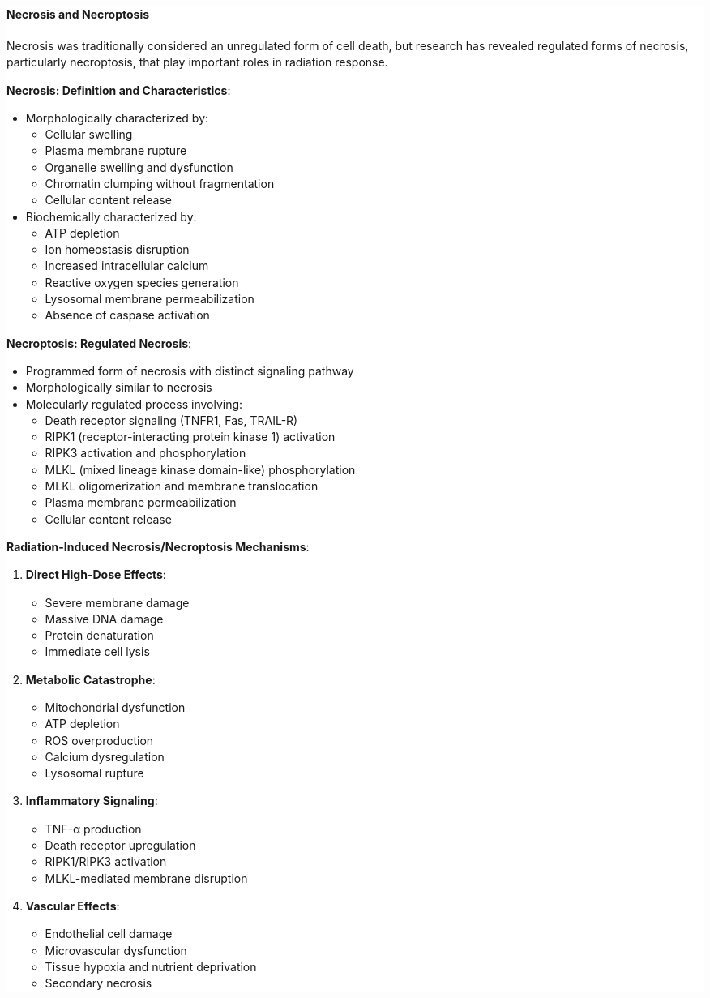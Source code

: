 #### Necrosis and Necroptosis

Necrosis was traditionally considered an unregulated form of cell death, but research has revealed regulated forms of necrosis, particularly necroptosis, that play important roles in radiation response.

**Necrosis: Definition and Characteristics**:
- Morphologically characterized by:
  - Cellular swelling
  - Plasma membrane rupture
  - Organelle swelling and dysfunction
  - Chromatin clumping without fragmentation
  - Cellular content release
- Biochemically characterized by:
  - ATP depletion
  - Ion homeostasis disruption
  - Increased intracellular calcium
  - Reactive oxygen species generation
  - Lysosomal membrane permeabilization
  - Absence of caspase activation

**Necroptosis: Regulated Necrosis**:
- Programmed form of necrosis with distinct signaling pathway
- Morphologically similar to necrosis
- Molecularly regulated process involving:
  - Death receptor signaling (TNFR1, Fas, TRAIL-R)
  - RIPK1 (receptor-interacting protein kinase 1) activation
  - RIPK3 activation and phosphorylation
  - MLKL (mixed lineage kinase domain-like) phosphorylation
  - MLKL oligomerization and membrane translocation
  - Plasma membrane permeabilization
  - Cellular content release

**Radiation-Induced Necrosis/Necroptosis Mechanisms**:
1. **Direct High-Dose Effects**:
   - Severe membrane damage
   - Massive DNA damage
   - Protein denaturation
   - Immediate cell lysis

2. **Metabolic Catastrophe**:
   - Mitochondrial dysfunction
   - ATP depletion
   - ROS overproduction
   - Calcium dysregulation
   - Lysosomal rupture

3. **Inflammatory Signaling**:
   - TNF-α production
   - Death receptor upregulation
   - RIPK1/RIPK3 activation
   - MLKL-mediated membrane disruption

4. **Vascular Effects**:
   - Endothelial cell damage
   - Microvascular dysfunction
   - Tissue hypoxia and nutrient deprivation
   - Secondary necrosis

